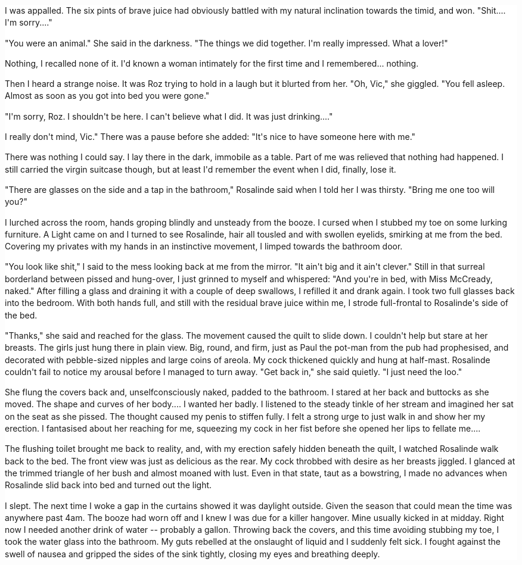 I was appalled. The six pints of brave juice had obviously battled with my natural inclination towards the timid, and won. "Shit.... I'm sorry...." 

"You were an animal." She said in the darkness. "The things we did together. I'm really impressed. What a lover!" 

Nothing, I recalled none of it. I'd known a woman intimately for the first time and I remembered... nothing. 

Then I heard a strange noise. It was Roz trying to hold in a laugh but it blurted from her. "Oh, Vic," she giggled. "You fell asleep. Almost as soon as you got into bed you were gone." 

"I'm sorry, Roz. I shouldn't be here. I can't believe what I did. It was just drinking...." 

I really don't mind, Vic." There was a pause before she added: "It's nice to have someone here with me." 

There was nothing I could say. I lay there in the dark, immobile as a table. Part of me was relieved that nothing had happened. I still carried the virgin suitcase though, but at least I'd remember the event when I did, finally, lose it. 

"There are glasses on the side and a tap in the bathroom," Rosalinde said when I told her I was thirsty. "Bring me one too will you?" 

I lurched across the room, hands groping blindly and unsteady from the booze. I cursed when I stubbed my toe on some lurking furniture. A Light came on and I turned to see Rosalinde, hair all tousled and with swollen eyelids, smirking at me from the bed. Covering my privates with my hands in an instinctive movement, I limped towards the bathroom door. 

"You look like shit," I said to the mess looking back at me from the mirror. "It ain't big and it ain't clever." Still in that surreal borderland between pissed and hung-over, I just grinned to myself and whispered: "And you're in bed, with Miss McCready, naked." After filling a glass and draining it with a couple of deep swallows, I refilled it and drank again. I took two full glasses back into the bedroom. With both hands full, and still with the residual brave juice within me, I strode full-frontal to Rosalinde's side of the bed. 

"Thanks," she said and reached for the glass. The movement caused the quilt to slide down. I couldn't help but stare at her breasts. The girls just hung there in plain view. Big, round, and firm, just as Paul the pot-man from the pub had prophesised, and decorated with pebble-sized nipples and large coins of areola. My cock thickened quickly and hung at half-mast. Rosalinde couldn't fail to notice my arousal before I managed to turn away. "Get back in," she said quietly. "I just need the loo." 

She flung the covers back and, unselfconsciously naked, padded to the bathroom. I stared at her back and buttocks as she moved. The shape and curves of her body.... I wanted her badly. I listened to the steady tinkle of her stream and imagined her sat on the seat as she pissed. The thought caused my penis to stiffen fully. I felt a strong urge to just walk in and show her my erection. I fantasised about her reaching for me, squeezing my cock in her fist before she opened her lips to fellate me.... 

The flushing toilet brought me back to reality, and, with my erection safely hidden beneath the quilt, I watched Rosalinde walk back to the bed. The front view was just as delicious as the rear. My cock throbbed with desire as her breasts jiggled. I glanced at the trimmed triangle of her bush and almost moaned with lust. Even in that state, taut as a bowstring, I made no advances when Rosalinde slid back into bed and turned out the light. 

I slept. The next time I woke a gap in the curtains showed it was daylight outside. Given the season that could mean the time was anywhere past 4am. The booze had worn off and I knew I was due for a killer hangover. Mine usually kicked in at midday. Right now I needed another drink of water -- probably a gallon. Throwing back the covers, and this time avoiding stubbing my toe, I took the water glass into the bathroom. My guts rebelled at the onslaught of liquid and I suddenly felt sick. I fought against the swell of nausea and gripped the sides of the sink tightly, closing my eyes and breathing deeply. 
